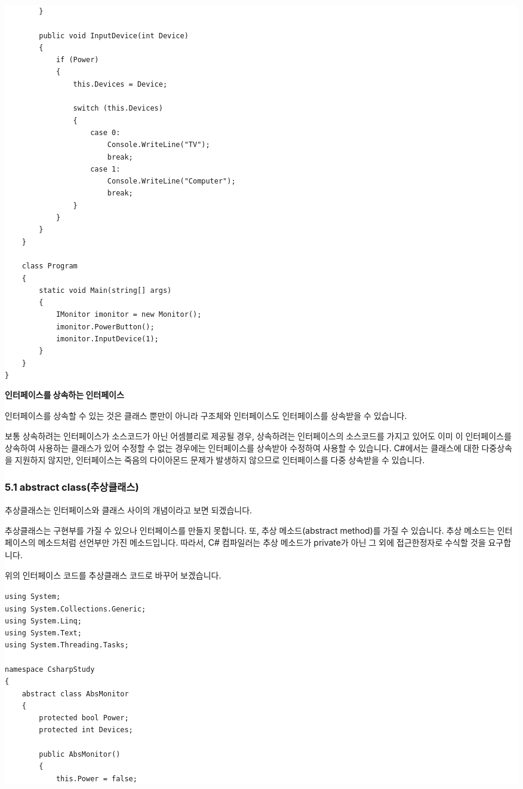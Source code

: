 ```
        }
 
        public void InputDevice(int Device)
        {
            if (Power)
            {
                this.Devices = Device;
 
                switch (this.Devices)
                {
                    case 0:
                        Console.WriteLine("TV");
                        break;
                    case 1:
                        Console.WriteLine("Computer");
                        break;
                }
            }
        }
    }
 
    class Program
    {
        static void Main(string[] args)
        {
            IMonitor imonitor = new Monitor();
            imonitor.PowerButton();
            imonitor.InputDevice(1);
        }
    }
}
```

**인터페이스를 상속하는 인터페이스**

인터페이스를 상속할 수 있는 것은 클래스 뿐만이 아니라 구조체와 인터페이스도 인터페이스를 상속받을 수 있습니다.

보통 상속하려는 인터페이스가 소스코드가 아닌 어셈블리로 제공될 경우, 상속하려는 인터페이스의 소스코드를 가지고 있어도 이미 이 인터페이스를 상속하여 사용하는 클래스가 있어 수정할 수 없는 경우에는 인터페이스를 상속받아 수정하여 사용할 수 있습니다.
C#에서는 클래스에 대한 다중상속을 지원하지 않지만, 인터페이스는 죽음의 다이아몬드 문제가 발생하지 않으므로 인터페이스를 다중 상속받을 수 있습니다.

### 5.1 abstract class(추상클래스)

추상클래스는 인터페이스와 클래스 사이의 개념이라고 보면 되겠습니다.

추상클래스는 구현부를 가질 수 있으나 인터페이스를 만들지 못합니다. 또, 추상 메소드(abstract method)를 가질 수 있습니다.
추상 메소드는 인터페이스의 메소드처럼 선언부만 가진 메소드입니다. 따라서, C# 컴파일러는 추상 메소드가 private가 아닌 그 외에 접근한정자로 수식할 것을 요구합니다.

위의 인터페이스 코드를 추상클래스 코드로 바꾸어 보겠습니다.
```
using System;
using System.Collections.Generic;
using System.Linq;
using System.Text;
using System.Threading.Tasks;
  
namespace CsharpStudy
{
    abstract class AbsMonitor
    {
        protected bool Power;
        protected int Devices;
         
        public AbsMonitor()
        {
            this.Power = false;
```